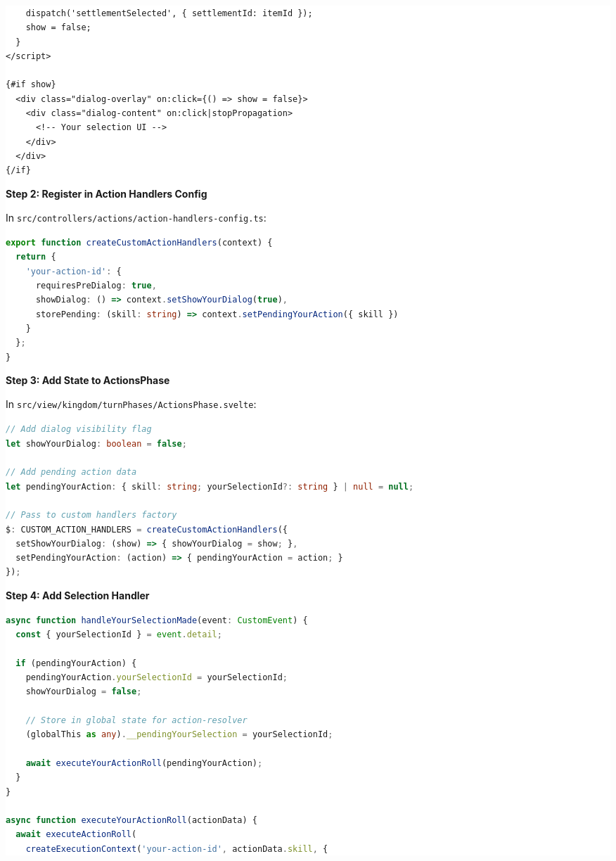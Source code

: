 ```svelte
    dispatch('settlementSelected', { settlementId: itemId });
    show = false;
  }
</script>

{#if show}
  <div class="dialog-overlay" on:click={() => show = false}>
    <div class="dialog-content" on:click|stopPropagation>
      <!-- Your selection UI -->
    </div>
  </div>
{/if}
```

**Step 2: Register in Action Handlers Config**

In `src/controllers/actions/action-handlers-config.ts`:

```typescript
export function createCustomActionHandlers(context) {
  return {
    'your-action-id': {
      requiresPreDialog: true,
      showDialog: () => context.setShowYourDialog(true),
      storePending: (skill: string) => context.setPendingYourAction({ skill })
    }
  };
}
```

**Step 3: Add State to ActionsPhase**

In `src/view/kingdom/turnPhases/ActionsPhase.svelte`:

```typescript
// Add dialog visibility flag
let showYourDialog: boolean = false;

// Add pending action data
let pendingYourAction: { skill: string; yourSelectionId?: string } | null = null;

// Pass to custom handlers factory
$: CUSTOM_ACTION_HANDLERS = createCustomActionHandlers({
  setShowYourDialog: (show) => { showYourDialog = show; },
  setPendingYourAction: (action) => { pendingYourAction = action; }
});
```

**Step 4: Add Selection Handler**

```typescript
async function handleYourSelectionMade(event: CustomEvent) {
  const { yourSelectionId } = event.detail;
  
  if (pendingYourAction) {
    pendingYourAction.yourSelectionId = yourSelectionId;
    showYourDialog = false;
    
    // Store in global state for action-resolver
    (globalThis as any).__pendingYourSelection = yourSelectionId;
    
    await executeYourActionRoll(pendingYourAction);
  }
}

async function executeYourActionRoll(actionData) {
  await executeActionRoll(
    createExecutionContext('your-action-id', actionData.skill, {
```